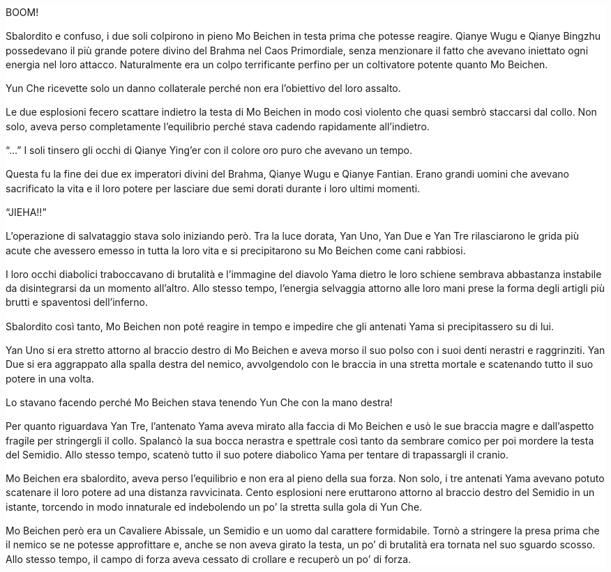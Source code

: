 BOOM!


Sbalordito e confuso, i due soli colpirono in pieno Mo Beichen in testa prima che potesse reagire. Qianye Wugu e Qianye Bingzhu possedevano il più grande potere divino del Brahma nel Caos Primordiale, senza menzionare il fatto che avevano iniettato ogni energia nel loro attacco. Naturalmente era un colpo terrificante perfino per un coltivatore potente quanto Mo Beichen.


Yun Che ricevette solo un danno collaterale perché non era l’obiettivo del loro assalto.


Le due esplosioni fecero scattare indietro la testa di Mo Beichen in modo così violento che quasi sembrò staccarsi dal collo. Non solo, aveva perso completamente l’equilibrio perché stava cadendo rapidamente all’indietro.


“...” I soli tinsero gli occhi di Qianye Ying’er con il colore oro puro che avevano un tempo.


Questa fu la fine dei due ex imperatori divini del Brahma, Qianye Wugu e Qianye Fantian. Erano grandi uomini che avevano sacrificato la vita e il loro potere per lasciare due semi dorati durante i loro ultimi momenti.


“JIEHA!!”


L’operazione di salvataggio stava solo iniziando però. Tra la luce dorata, Yan Uno, Yan Due e Yan Tre rilasciarono le grida più acute che avessero emesso in tutta la loro vita e si precipitarono su Mo Beichen come cani rabbiosi.


I loro occhi diabolici traboccavano di brutalità e l’immagine del diavolo Yama dietro le loro schiene sembrava abbastanza instabile da disintegrarsi da un momento all’altro. Allo stesso tempo, l’energia selvaggia attorno alle loro mani prese la forma degli artigli più brutti e spaventosi dell’inferno.


Sbalordito così tanto, Mo Beichen non poté reagire in tempo e impedire che gli antenati Yama si precipitassero su di lui.


Yan Uno si era stretto attorno al braccio destro di Mo Beichen e aveva morso il suo polso con i suoi denti nerastri e raggrinziti. Yan Due si era aggrappato alla spalla destra del nemico, avvolgendolo con le braccia in una stretta mortale e scatenando tutto il suo potere in una volta.


Lo stavano facendo perché Mo Beichen stava tenendo Yun Che con la mano destra!


Per quanto riguardava Yan Tre, l’antenato Yama aveva mirato alla faccia di Mo Beichen e usò le sue braccia magre e dall’aspetto fragile per stringergli il collo. Spalancò la sua bocca nerastra e spettrale così tanto da sembrare comico per poi mordere la testa del Semidio. Allo stesso tempo, scatenò tutto il suo potere diabolico Yama per tentare di trapassargli il cranio.


Mo Beichen era sbalordito, aveva perso l’equilibrio e non era al pieno della sua forza. Non solo, i tre antenati Yama avevano potuto scatenare il loro potere ad una distanza ravvicinata. Cento esplosioni nere eruttarono attorno al braccio destro del Semidio in un istante, torcendo in modo innaturale ed indebolendo un po’ la stretta sulla gola di Yun Che.


Mo Beichen però era un Cavaliere Abissale, un Semidio e un uomo dal carattere formidabile. Tornò a stringere la presa prima che il nemico se ne potesse approfittare e, anche se non aveva girato la testa, un po’ di brutalità era tornata nel suo sguardo scosso. Allo stesso tempo, il campo di forza aveva cessato di crollare e recuperò un po’ di forza.
